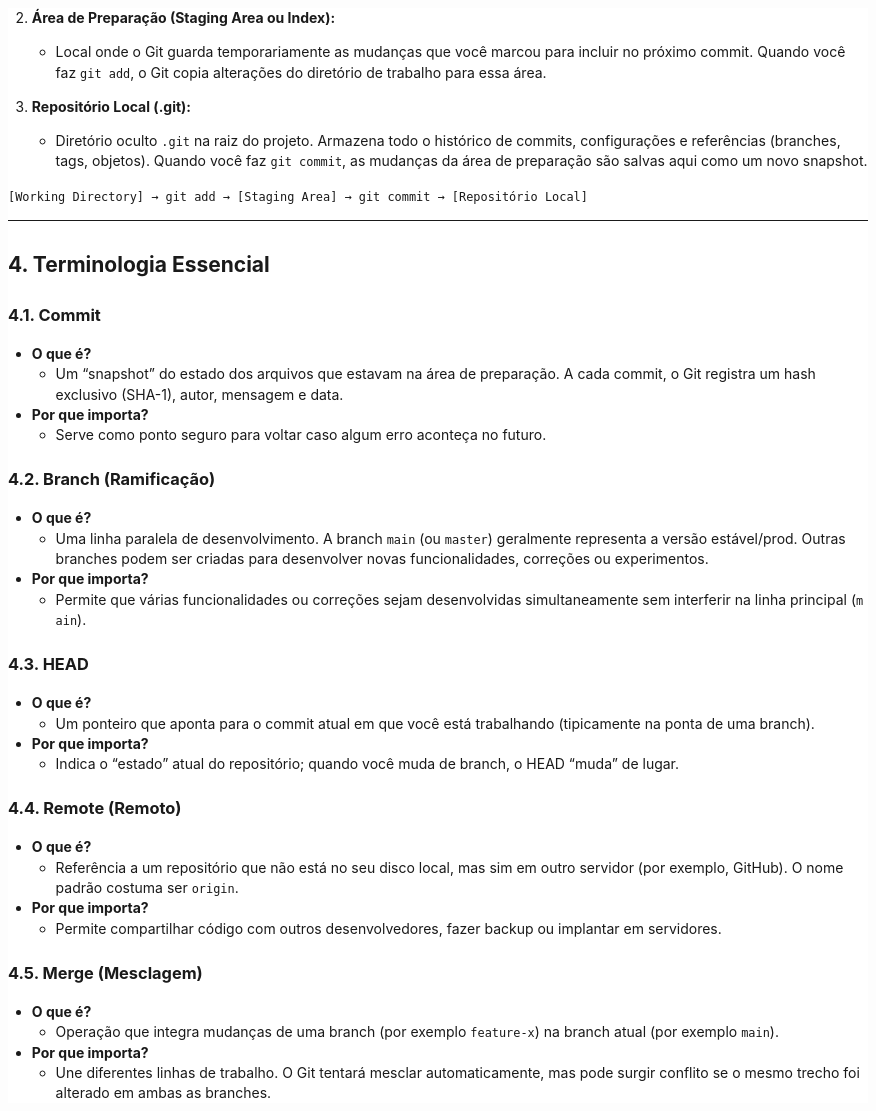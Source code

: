 2. **Área de Preparação (Staging Area ou Index):**  
   - Local onde o Git guarda temporariamente as mudanças que você marcou para incluir no próximo commit. Quando você faz `git add`, o Git copia alterações do diretório de trabalho para essa área.

3. **Repositório Local (.git):**  
   - Diretório oculto `.git` na raiz do projeto. Armazena todo o histórico de commits, configurações e referências (branches, tags, objetos). Quando você faz `git commit`, as mudanças da área de preparação são salvas aqui como um novo snapshot.

```
[Working Directory] → git add → [Staging Area] → git commit → [Repositório Local]
```

---

## 4. Terminologia Essencial

### 4.1. Commit
- **O que é?**  
  - Um “snapshot” do estado dos arquivos que estavam na área de preparação. A cada commit, o Git registra um hash exclusivo (SHA-1), autor, mensagem e data.  
- **Por que importa?**  
  - Serve como ponto seguro para voltar caso algum erro aconteça no futuro.

### 4.2. Branch (Ramificação)
- **O que é?**  
  - Uma linha paralela de desenvolvimento. A branch `main` (ou `master`) geralmente representa a versão estável/prod. Outras branches podem ser criadas para desenvolver novas funcionalidades, correções ou experimentos.  
- **Por que importa?**  
  - Permite que várias funcionalidades ou correções sejam desenvolvidas simultaneamente sem interferir na linha principal (`main`).

### 4.3. HEAD
- **O que é?**  
  - Um ponteiro que aponta para o commit atual em que você está trabalhando (tipicamente na ponta de uma branch).  
- **Por que importa?**  
  - Indica o “estado” atual do repositório; quando você muda de branch, o HEAD “muda” de lugar.

### 4.4. Remote (Remoto)
- **O que é?**  
  - Referência a um repositório que não está no seu disco local, mas sim em outro servidor (por exemplo, GitHub). O nome padrão costuma ser `origin`.  
- **Por que importa?**  
  - Permite compartilhar código com outros desenvolvedores, fazer backup ou implantar em servidores.

### 4.5. Merge (Mesclagem)
- **O que é?**  
  - Operação que integra mudanças de uma branch (por exemplo `feature-x`) na branch atual (por exemplo `main`).  
- **Por que importa?**  
  - Une diferentes linhas de trabalho. O Git tentará mesclar automaticamente, mas pode surgir conflito se o mesmo trecho foi alterado em ambas as branches.
